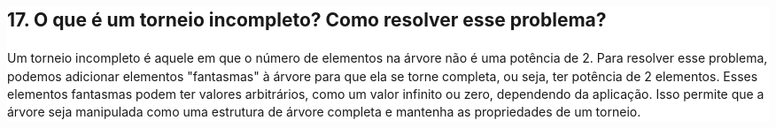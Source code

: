 ## 17. O que é um torneio incompleto? Como resolver esse problema?
Um torneio incompleto é aquele em que o número de elementos na árvore não é uma potência de 2. Para resolver esse problema, podemos adicionar elementos "fantasmas" à árvore para que ela se torne completa, ou seja, ter potência de 2 elementos. Esses elementos fantasmas podem ter valores arbitrários, como um valor infinito ou zero, dependendo da aplicação. Isso permite que a árvore seja manipulada como uma estrutura de árvore completa e mantenha as propriedades de um torneio.